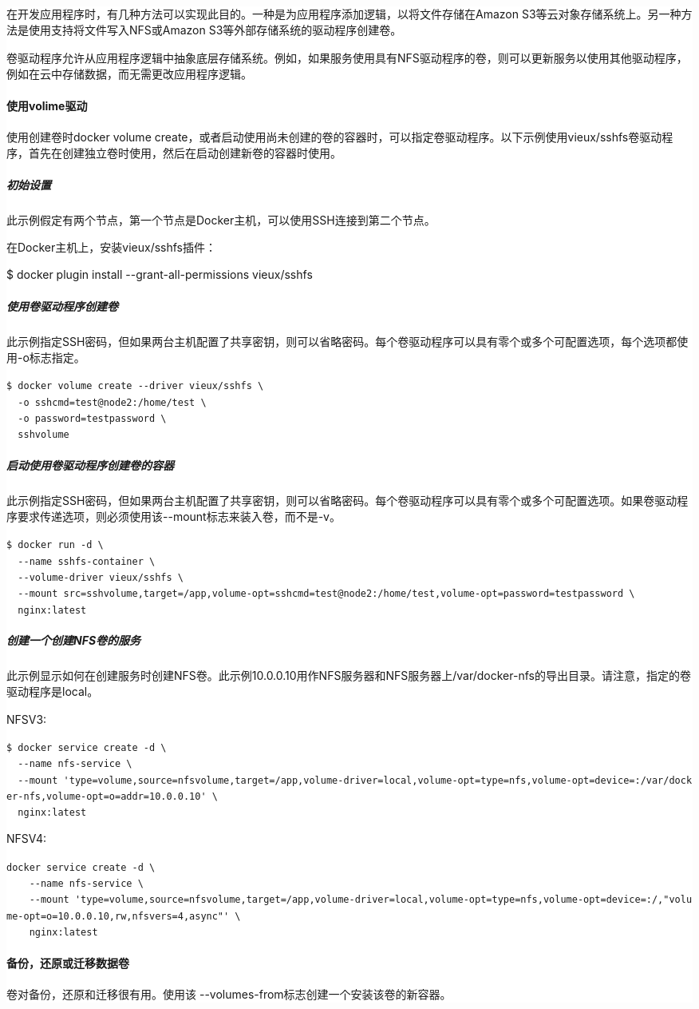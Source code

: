 在开发应用程序时，有几种方法可以实现此目的。一种是为应用程序添加逻辑，以将文件存储在Amazon S3等云对象存储系统上。另一种方法是使用支持将文件写入NFS或Amazon S3等外部存储系统的驱动程序创建卷。

卷驱动程序允许从应用程序逻辑中抽象底层存储系统。例如，如果服务使用具有NFS驱动程序的卷，则可以更新服务以使用其他驱动程序，例如在云中存储数据，而无需更改应用程序逻辑。

#### 使用volime驱动
使用创建卷时docker volume create，或者启动使用尚未创建的卷的容器时，可以指定卷驱动程序。以下示例使用vieux/sshfs卷驱动程序，首先在创建独立卷时使用，然后在启动创建新卷的容器时使用。

##### 初始设置
此示例假定有两个节点，第一个节点是Docker主机，可以使用SSH连接到第二个节点。

在Docker主机上，安装vieux/sshfs插件：

$ docker plugin install --grant-all-permissions vieux/sshfs
##### 使用卷驱动程序创建卷
此示例指定SSH密码，但如果两台主机配置了共享密钥，则可以省略密码。每个卷驱动程序可以具有零个或多个可配置选项，每个选项都使用-o标志指定。
```
$ docker volume create --driver vieux/sshfs \
  -o sshcmd=test@node2:/home/test \
  -o password=testpassword \
  sshvolume
```
##### 启动使用卷驱动程序创建卷的容器
此示例指定SSH密码，但如果两台主机配置了共享密钥，则可以省略密码。每个卷驱动程序可以具有零个或多个可配置选项。如果卷驱动程序要求传递选项，则必须使用该--mount标志来装入卷，而不是-v。
```
$ docker run -d \
  --name sshfs-container \
  --volume-driver vieux/sshfs \
  --mount src=sshvolume,target=/app,volume-opt=sshcmd=test@node2:/home/test,volume-opt=password=testpassword \
  nginx:latest
```
##### 创建一个创建NFS卷的服务
此示例显示如何在创建服务时创建NFS卷。此示例10.0.0.10用作NFS服务器和NFS服务器上/var/docker-nfs的导出目录。请注意，指定的卷驱动程序是local。

NFSV3:
```
$ docker service create -d \
  --name nfs-service \
  --mount 'type=volume,source=nfsvolume,target=/app,volume-driver=local,volume-opt=type=nfs,volume-opt=device=:/var/docker-nfs,volume-opt=o=addr=10.0.0.10' \
  nginx:latest
```
NFSV4:
```
docker service create -d \
    --name nfs-service \
    --mount 'type=volume,source=nfsvolume,target=/app,volume-driver=local,volume-opt=type=nfs,volume-opt=device=:/,"volume-opt=o=10.0.0.10,rw,nfsvers=4,async"' \
    nginx:latest
```
#### 备份，还原或迁移数据卷
卷对备份，还原和迁移很有用。使用该 --volumes-from标志创建一个安装该卷的新容器。
